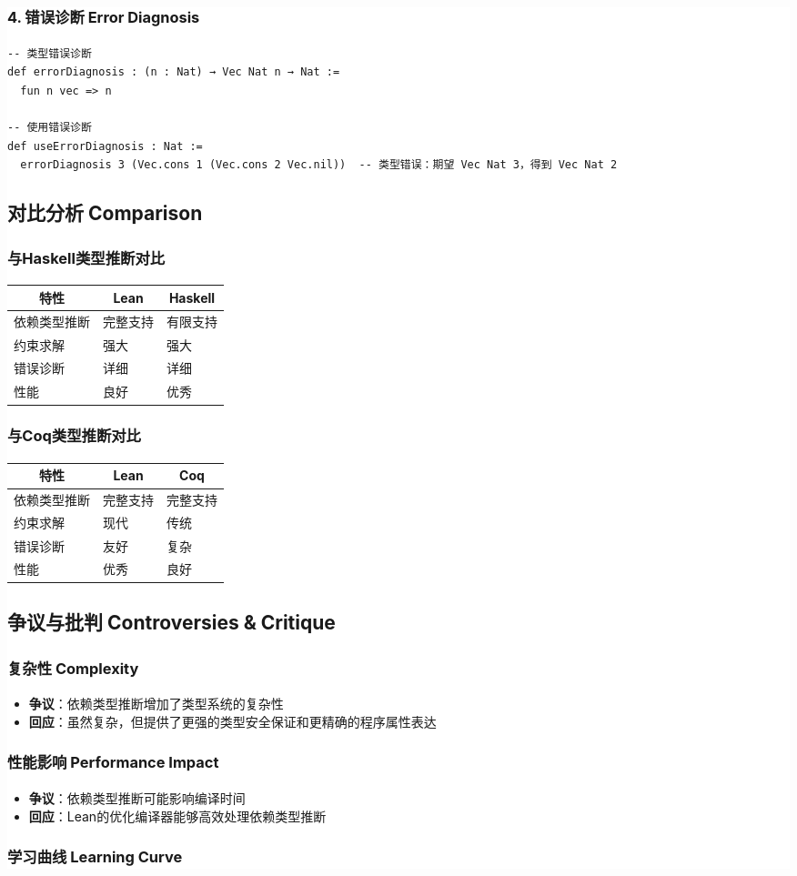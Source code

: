 ### 4. 错误诊断 Error Diagnosis

```lean
-- 类型错误诊断
def errorDiagnosis : (n : Nat) → Vec Nat n → Nat :=
  fun n vec => n

-- 使用错误诊断
def useErrorDiagnosis : Nat :=
  errorDiagnosis 3 (Vec.cons 1 (Vec.cons 2 Vec.nil))  -- 类型错误：期望 Vec Nat 3，得到 Vec Nat 2
```

## 对比分析 Comparison

### 与Haskell类型推断对比

| 特性 | Lean | Haskell |
|------|------|---------|
| 依赖类型推断 | 完整支持 | 有限支持 |
| 约束求解 | 强大 | 强大 |
| 错误诊断 | 详细 | 详细 |
| 性能 | 良好 | 优秀 |

### 与Coq类型推断对比

| 特性 | Lean | Coq |
|------|------|-----|
| 依赖类型推断 | 完整支持 | 完整支持 |
| 约束求解 | 现代 | 传统 |
| 错误诊断 | 友好 | 复杂 |
| 性能 | 优秀 | 良好 |

## 争议与批判 Controversies & Critique

### 复杂性 Complexity

- **争议**：依赖类型推断增加了类型系统的复杂性
- **回应**：虽然复杂，但提供了更强的类型安全保证和更精确的程序属性表达

### 性能影响 Performance Impact

- **争议**：依赖类型推断可能影响编译时间
- **回应**：Lean的优化编译器能够高效处理依赖类型推断

### 学习曲线 Learning Curve
